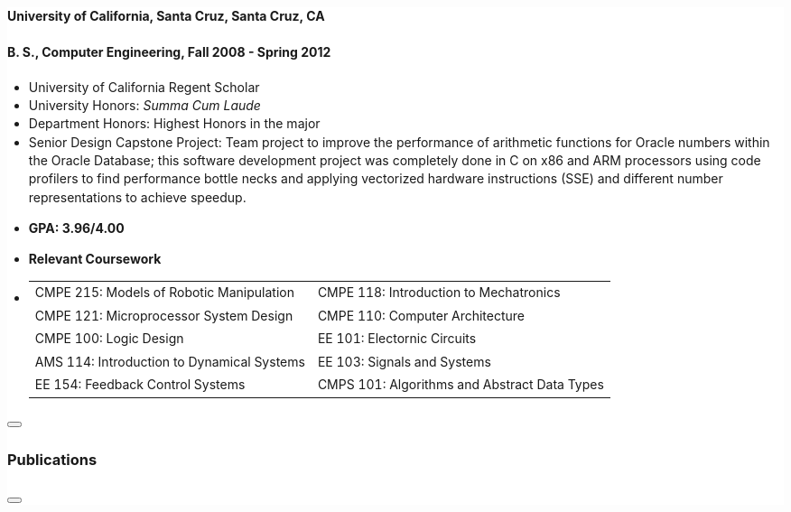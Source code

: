 </div>

<div class="col-lg-12">
<h4>
University of California, Santa Cruz, Santa Cruz, CA </h4>
<h4>B. S., Computer Engineering, Fall 2008 - Spring 2012</h4>
<ul>
<li> University of California Regent Scholar</li>
<li> University Honors: <em>Summa Cum Laude</em></li>
<li>Department Honors: Highest Honors in the major</li>
<li>Senior Design Capstone Project: Team project to improve the performance of arithmetic functions for Oracle numbers within the Oracle Database; this software development project was completely done in C on x86 and ARM processors using code profilers to find performance bottle necks and applying vectorized hardware instructions (SSE) and different number representations to achieve speedup.
</li>
<li><p><span><strong>GPA: 3.96/4.00</strong> </span></p></li>
<li><p><span><strong>Relevant Coursework</strong></span></p></li>
<li><table class="table">
<tbody>
<tr class="odd">
<td style="text-align: left;">CMPE 215: Models of Robotic Manipulation</td>
<td style="text-align: left;">CMPE 118: Introduction to Mechatronics</td>
</tr>
<tr class="even">
<td style="text-align: left;">CMPE 121: Microprocessor System Design</td>
<td style="text-align: left;">CMPE 110: Computer Architecture</td>
</tr>
<tr class="odd">
<td style="text-align: left;">CMPE 100: Logic Design</td>
<td style="text-align: left;">EE 101: Electornic Circuits</td>
</tr>
<tr class="even">
<td style="text-align: left;">AMS 114: Introduction to Dynamical Systems</td>
<td style="text-align: left;">EE 103: Signals and Systems</td>
</tr>
<tr class="odd">
<td style="text-align: left;">EE 154: Feedback Control Systems</td>
<td style="text-align: left;">CMPS 101: Algorithms and Abstract Data Types</td>
</tr>
</tbody>
</table></li>
</ul>
</div>

<div class="col-lg-12 pageheader buffer text-right" >
        <button class="btn glyphicon glyphicon-menu-up none  pull-right" data-toggle="collapse" data-target="#education"></button>
</div>

</section>



<div class="row">
    <div class="col-lg-6 pageheader" >
        <h3>Publications</h3>
    </div>
    <div class="col-lg-6 pageheader text-right" >
        <button class="btn glyphicon glyphicon-menu-up pull-right" data-toggle="collapse" data-target="#publication"></button>
    </div>
</div>
